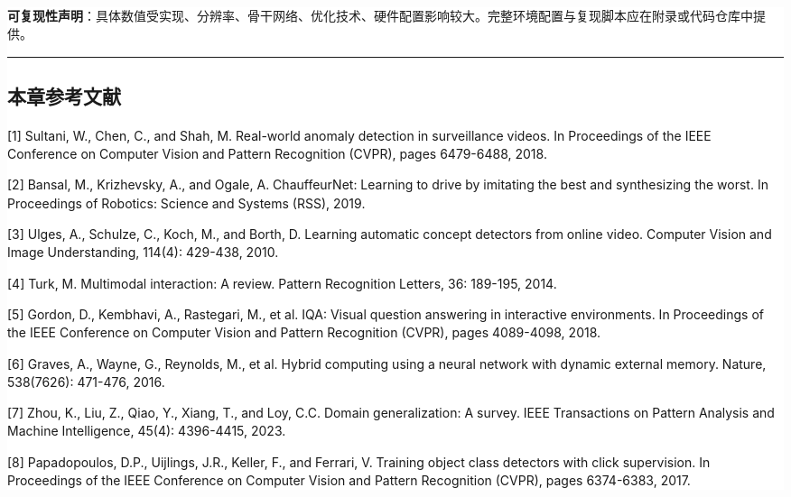 **可复现性声明**：具体数值受实现、分辨率、骨干网络、优化技术、硬件配置影响较大。完整环境配置与复现脚本应在附录或代码仓库中提供。

---

## 本章参考文献

[1] Sultani, W., Chen, C., and Shah, M. Real-world anomaly detection in surveillance videos. In Proceedings of the IEEE Conference on Computer Vision and Pattern Recognition (CVPR), pages 6479-6488, 2018.

[2] Bansal, M., Krizhevsky, A., and Ogale, A. ChauffeurNet: Learning to drive by imitating the best and synthesizing the worst. In Proceedings of Robotics: Science and Systems (RSS), 2019.

[3] Ulges, A., Schulze, C., Koch, M., and Borth, D. Learning automatic concept detectors from online video. Computer Vision and Image Understanding, 114(4): 429-438, 2010.

[4] Turk, M. Multimodal interaction: A review. Pattern Recognition Letters, 36: 189-195, 2014.

[5] Gordon, D., Kembhavi, A., Rastegari, M., et al. IQA: Visual question answering in interactive environments. In Proceedings of the IEEE Conference on Computer Vision and Pattern Recognition (CVPR), pages 4089-4098, 2018.

[6] Graves, A., Wayne, G., Reynolds, M., et al. Hybrid computing using a neural network with dynamic external memory. Nature, 538(7626): 471-476, 2016.

[7] Zhou, K., Liu, Z., Qiao, Y., Xiang, T., and Loy, C.C. Domain generalization: A survey. IEEE Transactions on Pattern Analysis and Machine Intelligence, 45(4): 4396-4415, 2023.

[8] Papadopoulos, D.P., Uijlings, J.R., Keller, F., and Ferrari, V. Training object class detectors with click supervision. In Proceedings of the IEEE Conference on Computer Vision and Pattern Recognition (CVPR), pages 6374-6383, 2017.

